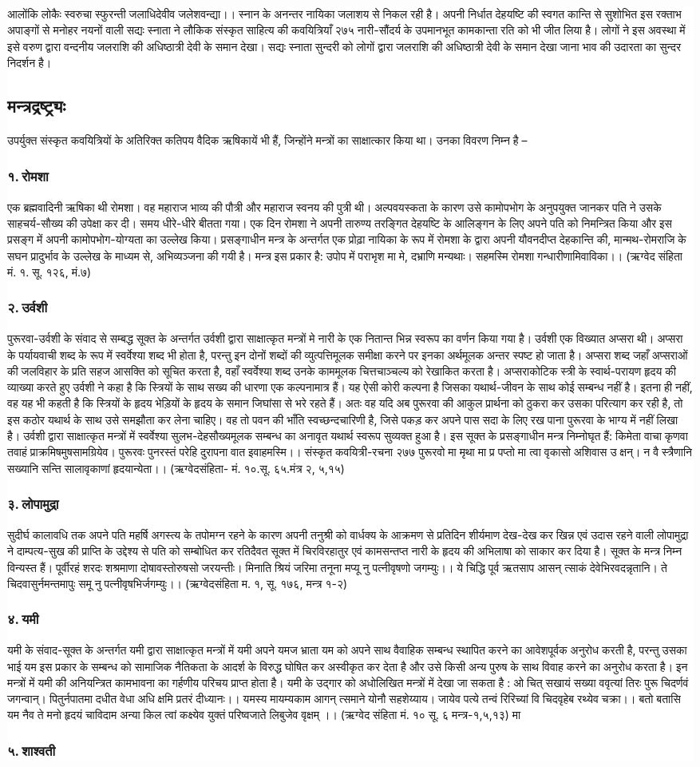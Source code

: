 आलोंकि लोकैः स्वरुचा स्फुरन्ती जलाधिदेवीव जलेशवन्द्या।। स्नान के अनन्तर नायिका जलाशय से निकल रही है। अपनी निर्धात देहयष्टि की स्वगत कान्ति से सुशोभित इस रक्ताभ अपाङ्गों से मनोहर नयनों वाली सद्यः स्नाता ने
लौकिक संस्कृत साहित्य की कवयित्रियाँ
२७५ नारी-सौंदर्य के उपमानभूत कामकान्ता रति को भी जीत लिया है। लोगों ने इस अवस्था में इसे वरुण द्वारा वन्दनीय जलराशि की अधिष्ठात्री देवी के समान देखा। सद्यः स्नाता सुन्दरी को लोगों द्वारा जलराशि की अधिष्ठात्री देवी के समान देखा जाना भाव की उदारता का सुन्दर निदर्शन है।

## मन्त्रद्रष्ट्र्यः
उपर्युक्त संस्कृत कवयित्रियों के अतिरिक्त कतिपय वैदिक ऋषिकायें भी हैं, जिन्होंने मन्त्रों का साक्षात्कार किया था। उनका विवरण निम्न है –

### १. रोमशा
एक ब्रह्मवादिनी ऋषिका थी रोमशा। वह महाराज भाव्य की पौत्री और महाराज स्वनय की पुत्री थी। अल्पवयस्कता के कारण उसे कामोपभोग के अनुपयुक्त जानकर पति ने उसके साहचर्य-सौख्य की उपेक्षा कर दी। समय धीरे-धीरे बीतता गया। एक दिन रोमशा ने अपनी तारुण्य तरङ्गित देहयष्टि के आलिङ्गन के लिए अपने पति को निमन्त्रित किया और इस प्रसङ्ग में अपनी कामोपभोग-योग्यता का उल्लेख किया। प्रसङ्गाधीन मन्त्र के अन्तर्गत एक प्रोढ़ा नायिका के रूप में रोमशा के द्वारा अपनी यौवनदीप्त देहकान्ति की, मान्मथ-रोमराजि के सघन प्रादुर्भाव के उल्लेख के माध्यम से, अभिव्यञ्जना की गयी है। मन्त्र इस प्रकार है:
उपोप में पराभृश मा मे, दभ्राणि मन्यथाः। सहमस्मि रोमशा गन्धारीणामिवाविका।।
(ऋग्वेद संहिता मं. १. सू. १२६, मं.७)
### २. उर्वशी
पुरूरवा-उर्वशी के संवाद से सम्बद्ध सूक्त के अन्तर्गत उर्वशी द्वारा साक्षात्कृत मन्त्रों मे नारी के एक नितान्त भिन्न स्वरूप का वर्णन किया गया है। उर्वशी एक विख्यात अप्सरा थी। अप्सरा के पर्यायवाची शब्द के रूप में स्वर्वेश्या शब्द भी होता है, परन्तु इन दोनों शब्दों की व्युत्पत्तिमूलक समीक्षा करने पर इनका अर्थमूलक अन्तर स्पष्ट हो जाता है। अप्सरा शब्द जहाँ अप्सराओं की जलविहार के प्रति सहज आसक्ति को सूचित करता है, वहाँ स्वर्वेश्या शब्द उनके काममूलक चित्तचाञ्चल्य को रेखाकित करता है।
अप्सराकोटिक स्त्री के स्वार्थ-परायण हृदय की व्याख्या करते हुए उर्वशी ने कहा है कि स्त्रियों के साथ सख्य की धारणा एक कल्पनामात्र हैं। यह ऐसी कोरी कल्पना है जिसका यथार्थ-जीवन के साथ कोई सम्बन्ध नहीं है। इतना ही नहीं, वह यह भी कहती है कि स्त्रियों के हृदय भेड़ियों के हृदय के समान जिघांसा से भरे रहते हैं। अतः वह यदि अब पुरूरवा की आकुल प्रार्थना को ठुकरा कर उसका परित्याग कर रही है, तो इस कठोर यथार्थ के साथ उसे समझौता कर लेना चाहिए। वह तो पवन की भाँति स्वच्छन्दचारिणी है, जिसे पकड़ कर अपने पास सदा के लिए रख पाना पुरूरवा के भाग्य में नहीं लिखा है।
उर्वशी द्वारा साक्षात्कृत मन्त्रों में स्वर्वेश्या सुलभ-देहसौख्यमूलक सम्बन्ध का अनावृत यथार्थ स्वरूप सुव्यक्त हुआ है। इस सूक्त के प्रसङ्गाधीन मन्त्र निम्नोघृत हैं:
किमेता वाचा कृणवा तवाहं प्राक्रमिषमुषसामग्रियेव। पुरूरवः पुनरस्तं परेहि दुरापना वात इवाहमस्मि।।
संस्कृत कवयित्री-रचना
२७७
पुरूरवो मा मृथा मा प्र पप्तो मा त्वा वृकासो अशिवास उ क्षन्। न वै स्त्रैणानि सख्यानि सन्ति सालावृकाणां हृदयान्येता।।
(ऋग्वेदसंहिता- मं. १०.सू. ६५.मंत्र २, ५,१५)
### ३. लोपामुद्रा
सुदीर्घ कालावधि तक अपने पति महर्षि अगस्त्य के तपोमग्न रहने के कारण अपनी तनुश्री को वार्धक्य के आक्रमण से प्रतिदिन शीर्यमाण देख-देख कर खिन्न एवं उदास रहने वाली लोपामुद्रा ने दाम्पत्य-सुख की प्राप्ति के उद्देश्य से पति को सम्बोधित कर रतिदैवत सूक्त में चिरविरहातुर एवं कामसन्तप्त नारी के हृदय की अभिलाषा को साकार कर दिया है। सूक्त के मन्त्र निम्न विन्यस्त हैं।
पूर्वीरहं शरदः शश्रमाणा दोषावस्तोरुषसो जरयन्तीः। मिनाति श्रियं जरिमा तनूना मप्यू नु पत्नीवृषणो जगम्युः।। ये चिद्धि पूर्व ऋतसाप आसन् त्साकं देवेभिरवदन्नृतानि। ते चिदवासुर्नमन्तमापुः समू नु पत्नीवृषभिर्जगम्युः।। (ऋग्वेदसंहिता म. १, सू. १७६, मन्त्र १-२)
### ४. यमी
यमी के संवाद-सूक्त के अन्तर्गत यमी द्वारा साक्षात्कृत मन्त्रों में यमी अपने यमज भ्राता यम को अपने साथ वैवाहिक सम्बन्ध स्थापित करने का आवेशपूर्वक अनुरोध करती है, परन्तु उसका भाई यम इस प्रकार के सम्बन्ध को सामाजिक नैतिकता के आदर्श के विरुद्ध घोषित कर अस्वीकृत कर देता है और उसे किसी अन्य पुरुष के साथ विवाह करने का अनुरोध करता है। इन मन्त्रों में यमी की अनियन्त्रित कामभावना का गर्हणीय परिचय प्राप्त होता है। यमी के उद्गार को अधोलिखित मन्त्रों में देखा जा सकता है :
ओ चित् सखायं सख्या ववृत्यां तिरः पुरू चिदर्णवं जगन्वान्। पितुर्नपातमा दधीत वेधा अधि क्षमि प्रतरं दीध्यानः।। यमस्य मायम्यकाम आगन् त्समाने योनौ सहशेय्याय। जायेव पत्ये तन्वं रिरिच्यां वि चिदवृहेब रथ्येव चक्रा।। बतो बतासि यम नैव ते मनो हृदयं चाविदाम अन्या किल त्वां कक्ष्येव युक्तं परिष्वजाते लिबुजेव वृक्षम् ।। (ऋग्वेद संहिता मं. १० सू. ६ मन्त्र-१,५,१३) मा
### ५. शाश्वती